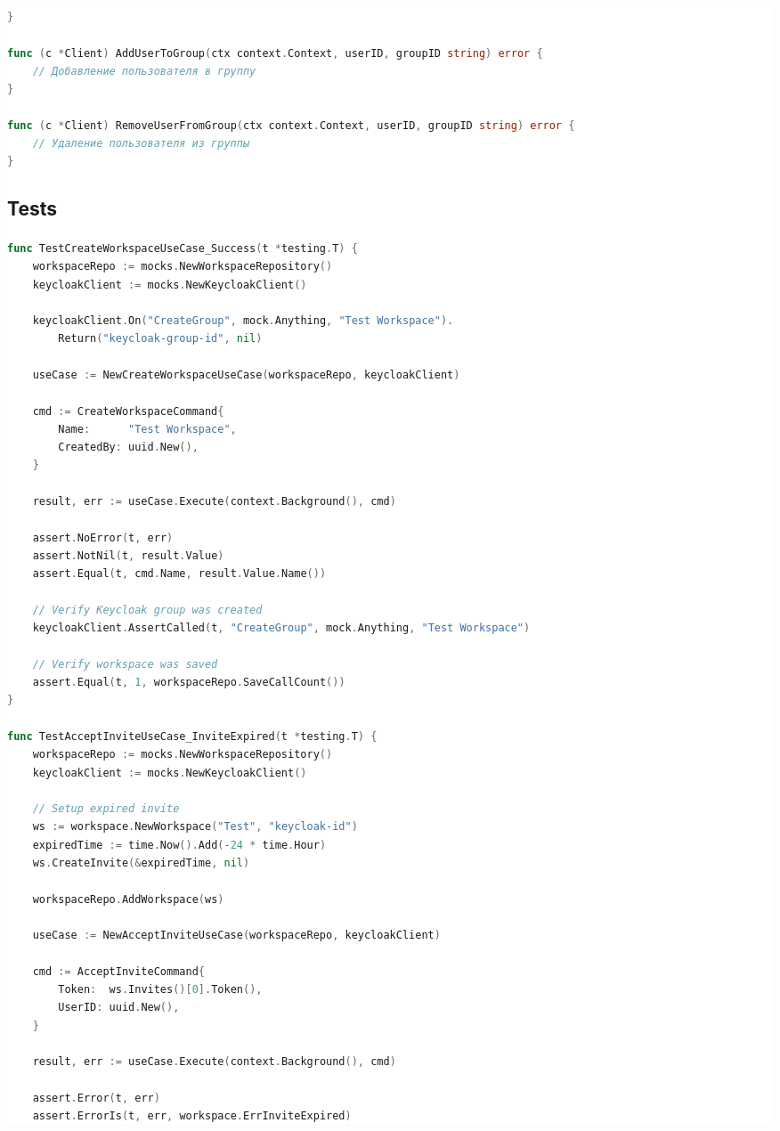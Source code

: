 ```go
}

func (c *Client) AddUserToGroup(ctx context.Context, userID, groupID string) error {
    // Добавление пользователя в группу
}

func (c *Client) RemoveUserFromGroup(ctx context.Context, userID, groupID string) error {
    // Удаление пользователя из группы
}
```

## Tests

```go
func TestCreateWorkspaceUseCase_Success(t *testing.T) {
    workspaceRepo := mocks.NewWorkspaceRepository()
    keycloakClient := mocks.NewKeycloakClient()

    keycloakClient.On("CreateGroup", mock.Anything, "Test Workspace").
        Return("keycloak-group-id", nil)

    useCase := NewCreateWorkspaceUseCase(workspaceRepo, keycloakClient)

    cmd := CreateWorkspaceCommand{
        Name:      "Test Workspace",
        CreatedBy: uuid.New(),
    }

    result, err := useCase.Execute(context.Background(), cmd)

    assert.NoError(t, err)
    assert.NotNil(t, result.Value)
    assert.Equal(t, cmd.Name, result.Value.Name())

    // Verify Keycloak group was created
    keycloakClient.AssertCalled(t, "CreateGroup", mock.Anything, "Test Workspace")

    // Verify workspace was saved
    assert.Equal(t, 1, workspaceRepo.SaveCallCount())
}

func TestAcceptInviteUseCase_InviteExpired(t *testing.T) {
    workspaceRepo := mocks.NewWorkspaceRepository()
    keycloakClient := mocks.NewKeycloakClient()

    // Setup expired invite
    ws := workspace.NewWorkspace("Test", "keycloak-id")
    expiredTime := time.Now().Add(-24 * time.Hour)
    ws.CreateInvite(&expiredTime, nil)

    workspaceRepo.AddWorkspace(ws)

    useCase := NewAcceptInviteUseCase(workspaceRepo, keycloakClient)

    cmd := AcceptInviteCommand{
        Token:  ws.Invites()[0].Token(),
        UserID: uuid.New(),
    }

    result, err := useCase.Execute(context.Background(), cmd)

    assert.Error(t, err)
    assert.ErrorIs(t, err, workspace.ErrInviteExpired)
```
